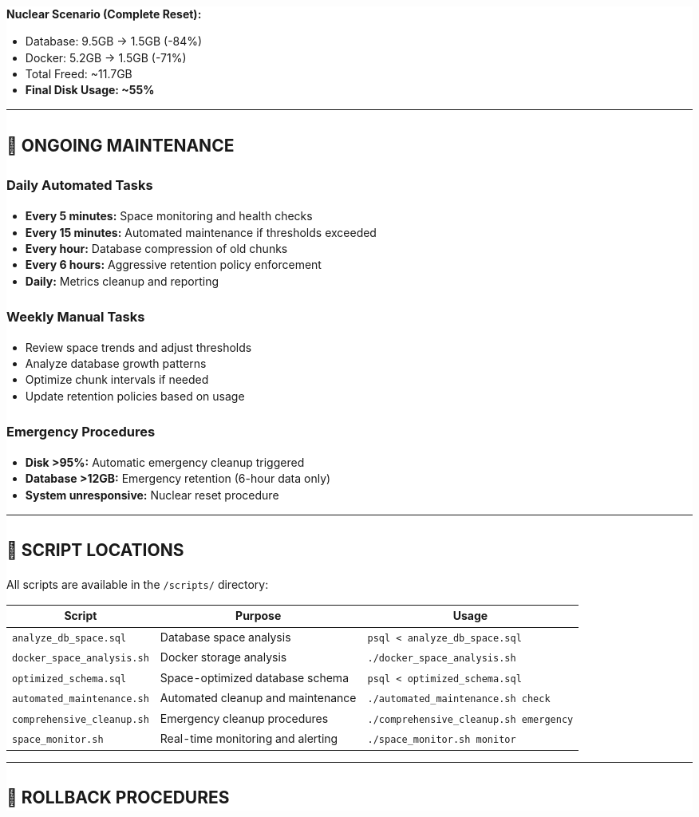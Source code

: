 **Nuclear Scenario (Complete Reset):**
- Database: 9.5GB → 1.5GB (-84%)
- Docker: 5.2GB → 1.5GB (-71%)
- Total Freed: ~11.7GB
- **Final Disk Usage: ~55%**

---

## 🔄 ONGOING MAINTENANCE

### Daily Automated Tasks
- **Every 5 minutes:** Space monitoring and health checks
- **Every 15 minutes:** Automated maintenance if thresholds exceeded
- **Every hour:** Database compression of old chunks
- **Every 6 hours:** Aggressive retention policy enforcement
- **Daily:** Metrics cleanup and reporting

### Weekly Manual Tasks
- Review space trends and adjust thresholds
- Analyze database growth patterns
- Optimize chunk intervals if needed
- Update retention policies based on usage

### Emergency Procedures
- **Disk >95%:** Automatic emergency cleanup triggered
- **Database >12GB:** Emergency retention (6-hour data only)
- **System unresponsive:** Nuclear reset procedure

---

## 📁 SCRIPT LOCATIONS

All scripts are available in the `/scripts/` directory:

| Script | Purpose | Usage |
|--------|---------|-------|
| `analyze_db_space.sql` | Database space analysis | `psql < analyze_db_space.sql` |
| `docker_space_analysis.sh` | Docker storage analysis | `./docker_space_analysis.sh` |
| `optimized_schema.sql` | Space-optimized database schema | `psql < optimized_schema.sql` |
| `automated_maintenance.sh` | Automated cleanup and maintenance | `./automated_maintenance.sh check` |
| `comprehensive_cleanup.sh` | Emergency cleanup procedures | `./comprehensive_cleanup.sh emergency` |
| `space_monitor.sh` | Real-time monitoring and alerting | `./space_monitor.sh monitor` |

---

## 🚨 ROLLBACK PROCEDURES
